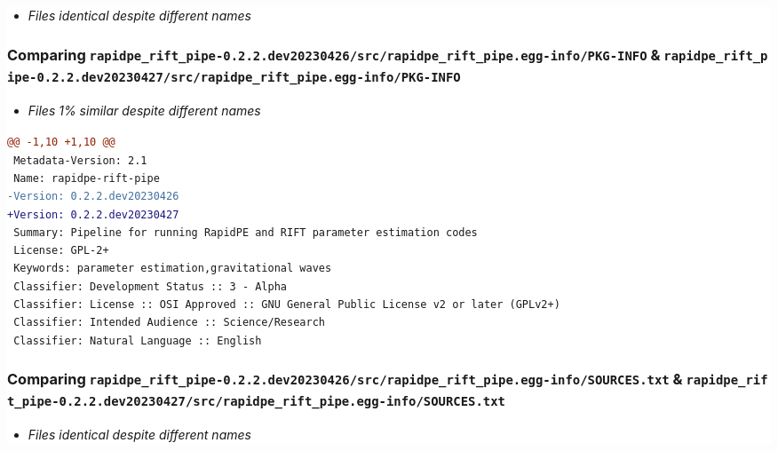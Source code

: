  * *Files identical despite different names*

### Comparing `rapidpe_rift_pipe-0.2.2.dev20230426/src/rapidpe_rift_pipe.egg-info/PKG-INFO` & `rapidpe_rift_pipe-0.2.2.dev20230427/src/rapidpe_rift_pipe.egg-info/PKG-INFO`

 * *Files 1% similar despite different names*

```diff
@@ -1,10 +1,10 @@
 Metadata-Version: 2.1
 Name: rapidpe-rift-pipe
-Version: 0.2.2.dev20230426
+Version: 0.2.2.dev20230427
 Summary: Pipeline for running RapidPE and RIFT parameter estimation codes
 License: GPL-2+
 Keywords: parameter estimation,gravitational waves
 Classifier: Development Status :: 3 - Alpha
 Classifier: License :: OSI Approved :: GNU General Public License v2 or later (GPLv2+)
 Classifier: Intended Audience :: Science/Research
 Classifier: Natural Language :: English
```

### Comparing `rapidpe_rift_pipe-0.2.2.dev20230426/src/rapidpe_rift_pipe.egg-info/SOURCES.txt` & `rapidpe_rift_pipe-0.2.2.dev20230427/src/rapidpe_rift_pipe.egg-info/SOURCES.txt`

 * *Files identical despite different names*

